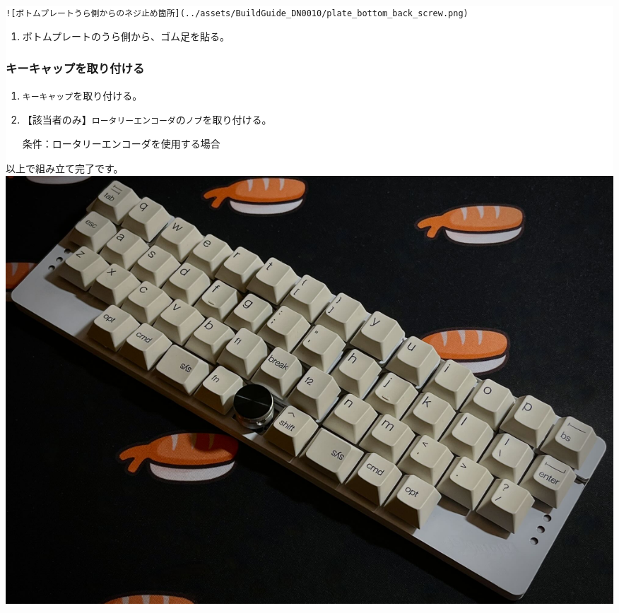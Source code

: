     ![ボトムプレートうら側からのネジ止め箇所](../assets/BuildGuide_DN0010/plate_bottom_back_screw.png)

1. ボトムプレートのうら側から、ゴム足を貼る。

### キーキャップを取り付ける

1. `キーキャップ`を取り付ける。

1. 【該当者のみ】`ロータリーエンコーダ`の`ノブ`を取り付ける。

    条件：ロータリーエンコーダを使用する場合

以上で組み立て完了です。
![完成](../assets/BuildGuide_DN0010/finish.jpeg)
